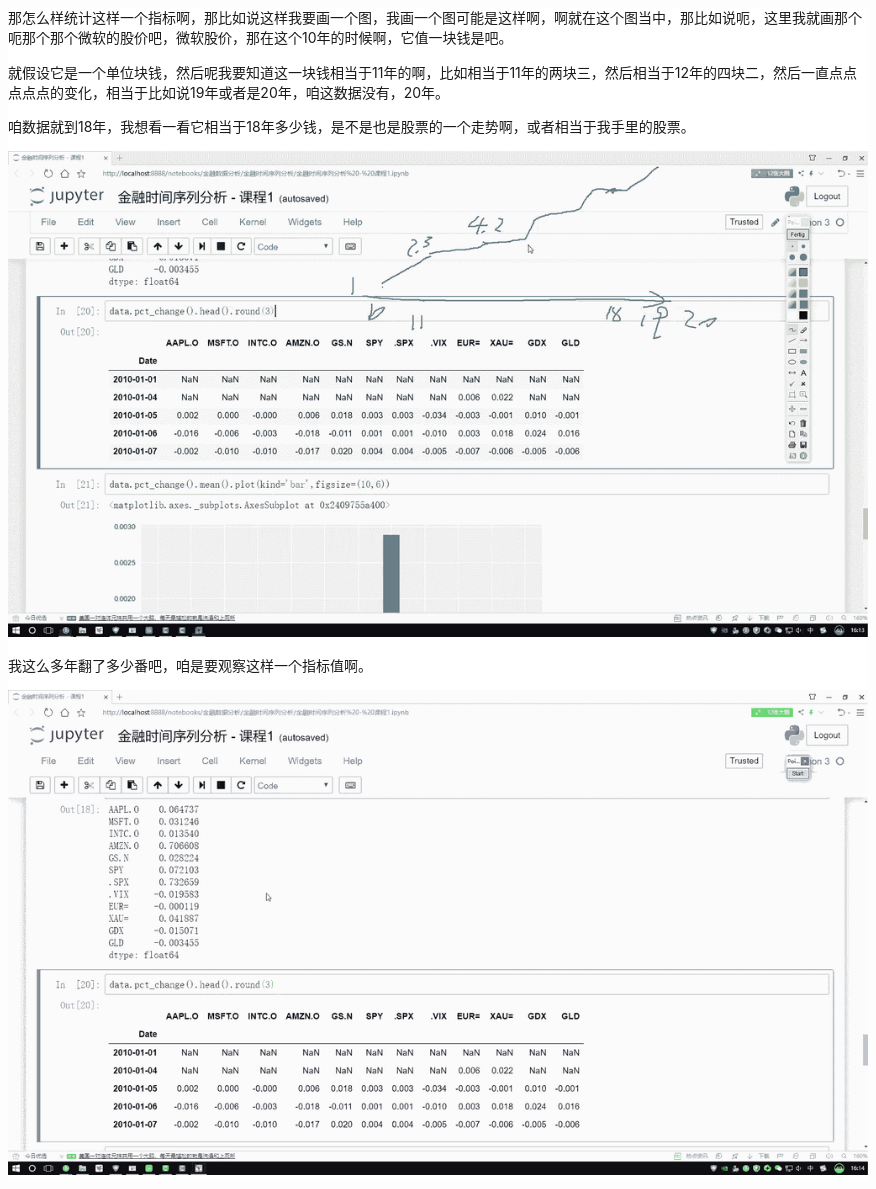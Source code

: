 那怎么样统计这样一个指标啊，那比如说这样我要画一个图，我画一个图可能是这样啊，啊就在这个图当中，那比如说呃，这里我就画那个呃那个那个微软的股价吧，微软股价，那在这个10年的时候啊，它值一块钱是吧。

就假设它是一个单位块钱，然后呢我要知道这一块钱相当于11年的啊，比如相当于11年的两块三，然后相当于12年的四块二，然后一直点点点点点的变化，相当于比如说19年或者是20年，咱这数据没有，20年。

咱数据就到18年，我想看一看它相当于18年多少钱，是不是也是股票的一个走势啊，或者相当于我手里的股票。



![](img/51ec81795ef375e1bbb7851f604ad5a0_32.png)

我这么多年翻了多少番吧，咱是要观察这样一个指标值啊。

![](img/51ec81795ef375e1bbb7851f604ad5a0_34.png)
